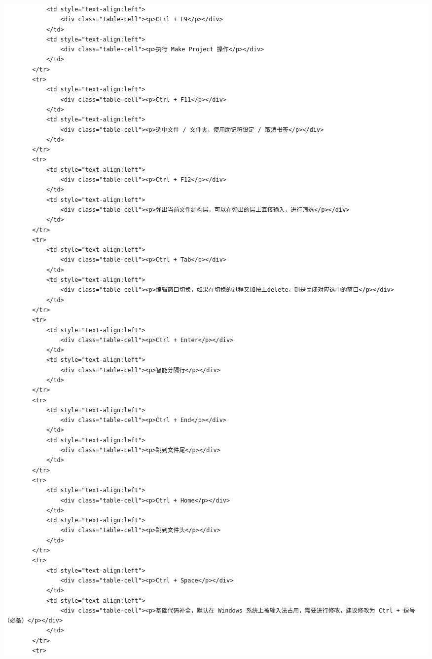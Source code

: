                 <td style="text-align:left">
                    <div class="table-cell"><p>Ctrl + F9</p></div>
                </td>
                <td style="text-align:left">
                    <div class="table-cell"><p>执行 Make Project 操作</p></div>
                </td>
            </tr>
            <tr>
                <td style="text-align:left">
                    <div class="table-cell"><p>Ctrl + F11</p></div>
                </td>
                <td style="text-align:left">
                    <div class="table-cell"><p>选中文件 / 文件夹，使用助记符设定 / 取消书签</p></div>
                </td>
            </tr>
            <tr>
                <td style="text-align:left">
                    <div class="table-cell"><p>Ctrl + F12</p></div>
                </td>
                <td style="text-align:left">
                    <div class="table-cell"><p>弹出当前文件结构层，可以在弹出的层上直接输入，进行筛选</p></div>
                </td>
            </tr>
            <tr>
                <td style="text-align:left">
                    <div class="table-cell"><p>Ctrl + Tab</p></div>
                </td>
                <td style="text-align:left">
                    <div class="table-cell"><p>编辑窗口切换，如果在切换的过程又加按上delete，则是关闭对应选中的窗口</p></div>
                </td>
            </tr>
            <tr>
                <td style="text-align:left">
                    <div class="table-cell"><p>Ctrl + Enter</p></div>
                </td>
                <td style="text-align:left">
                    <div class="table-cell"><p>智能分隔行</p></div>
                </td>
            </tr>
            <tr>
                <td style="text-align:left">
                    <div class="table-cell"><p>Ctrl + End</p></div>
                </td>
                <td style="text-align:left">
                    <div class="table-cell"><p>跳到文件尾</p></div>
                </td>
            </tr>
            <tr>
                <td style="text-align:left">
                    <div class="table-cell"><p>Ctrl + Home</p></div>
                </td>
                <td style="text-align:left">
                    <div class="table-cell"><p>跳到文件头</p></div>
                </td>
            </tr>
            <tr>
                <td style="text-align:left">
                    <div class="table-cell"><p>Ctrl + Space</p></div>
                </td>
                <td style="text-align:left">
                    <div class="table-cell"><p>基础代码补全，默认在 Windows 系统上被输入法占用，需要进行修改，建议修改为 Ctrl + 逗号 （必备）</p></div>
                </td>
            </tr>
            <tr>
